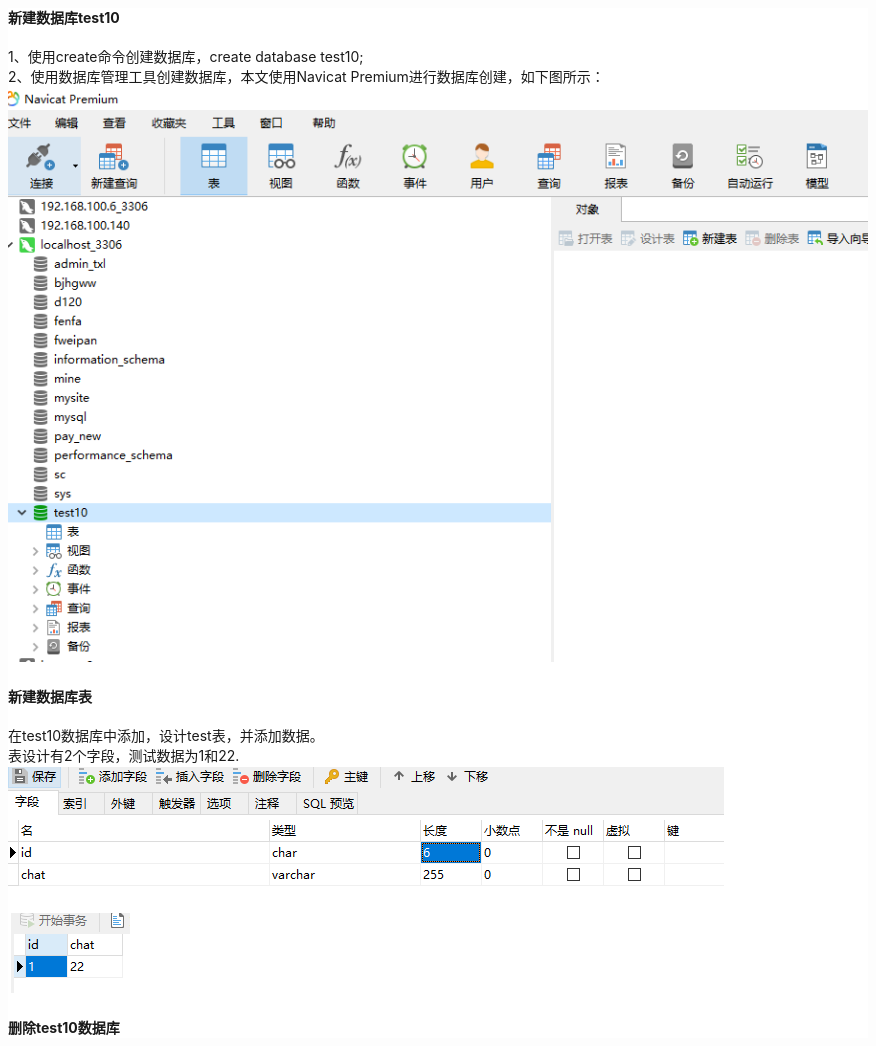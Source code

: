 #### 新建数据库test10
1、使用create命令创建数据库，create database test10;<br />2、使用数据库管理工具创建数据库，本文使用Navicat Premium进行数据库创建，如下图所示：<br />![](./images/20231018_0005347223.png)
#### 新建数据库表
在test10数据库中添加，设计test表，并添加数据。<br />表设计有2个字段，测试数据为1和22.<br />![](./images/20231018_0005357839.png)<br />![](./images/20231018_0005364369.png)
#### 删除test10数据库